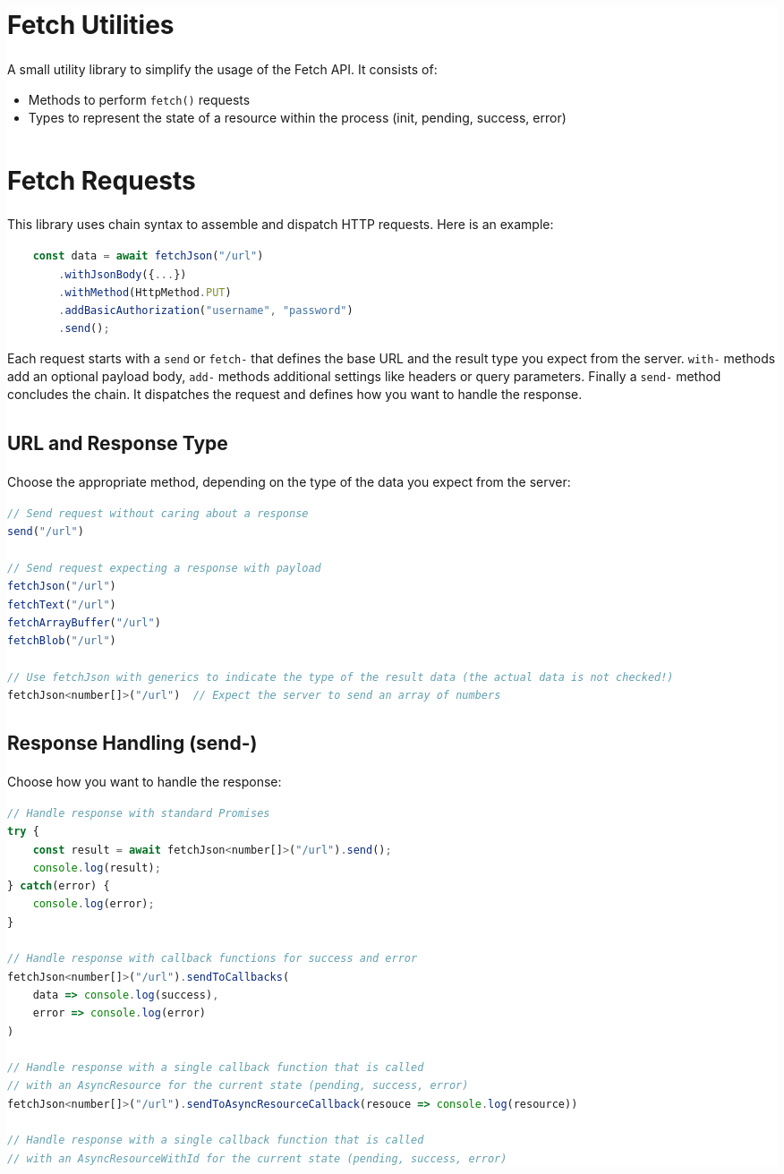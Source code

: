 # Fetch Utilities
A small utility library to simplify the usage of the Fetch API. It consists of:
- Methods to perform `fetch()` requests 
- Types to represent the state of a resource within the process (init, pending, success, error)

# Fetch Requests
This library uses chain syntax to assemble and dispatch HTTP requests. Here is an example:
```javascript
    const data = await fetchJson("/url")
        .withJsonBody({...})
        .withMethod(HttpMethod.PUT)
        .addBasicAuthorization("username", "password")
        .send();
```
Each request starts with a `send` or `fetch-` that defines the base URL and the result type you expect from the server. `with-` methods add an optional payload body, `add-` methods additional settings like headers or query parameters. Finally a `send-` method concludes the chain. It dispatches the request and defines how you want to handle the response.

## URL and Response Type
Choose the appropriate method, depending on the type of the data you expect from the server:
```javascript
// Send request without caring about a response
send("/url")

// Send request expecting a response with payload
fetchJson("/url")
fetchText("/url")
fetchArrayBuffer("/url")
fetchBlob("/url")

// Use fetchJson with generics to indicate the type of the result data (the actual data is not checked!)
fetchJson<number[]>("/url")  // Expect the server to send an array of numbers
```

## Response Handling (send-)
Choose how you want to handle the response:
```javascript
// Handle response with standard Promises
try {
    const result = await fetchJson<number[]>("/url").send();
    console.log(result);
} catch(error) {
    console.log(error);
}

// Handle response with callback functions for success and error
fetchJson<number[]>("/url").sendToCallbacks(
    data => console.log(success),
    error => console.log(error)
)

// Handle response with a single callback function that is called 
// with an AsyncResource for the current state (pending, success, error)
fetchJson<number[]>("/url").sendToAsyncResourceCallback(resouce => console.log(resource))

// Handle response with a single callback function that is called 
// with an AsyncResourceWithId for the current state (pending, success, error)
```